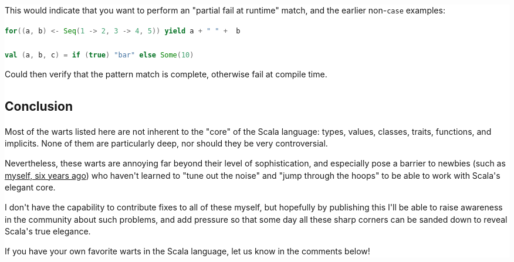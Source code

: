 This would indicate that you want to perform an "partial fail at runtime" 
match, and the earlier non-`case` examples:

```scala
for((a, b) <- Seq(1 -> 2, 3 -> 4, 5)) yield a + " " +  b

val (a, b, c) = if (true) "bar" else Some(10)
```

Could then verify that the pattern match is complete, otherwise fail at
compile time.

## Conclusion

Most of the warts listed here are not inherent to the "core" of the Scala 
language: types, values, classes, traits, functions, and implicits. None of them are
particularly deep, nor should they be very controversial. 

Nevertheless, these warts are annoying far beyond their level of sophistication, and 
especially pose a barrier to newbies (such as 
[myself, six years ago](https://stackoverflow.com/questions/8303817/nine-ways-to-define-a-method-in-scala))
who haven't learned to "tune out the noise" and "jump through the hoops" to
be able to work with Scala's elegant core.

I don't have the capability to contribute fixes to all of these myself, but
hopefully by publishing this I'll be able to raise awareness in the community
about such problems, and add pressure so that some day all these sharp corners
can be sanded down to reveal Scala's true elegance.

If you have your own favorite warts in the Scala language, let us know in the 
comments below!